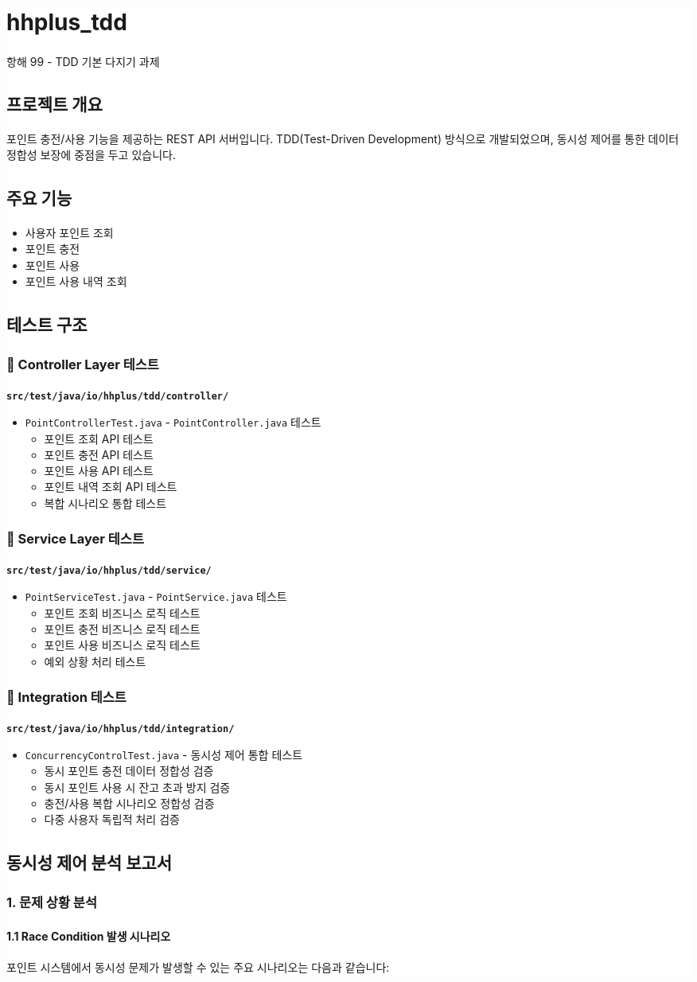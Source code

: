 # hhplus_tdd
항해 99 - TDD 기본 다지기 과제

## 프로젝트 개요
포인트 충전/사용 기능을 제공하는 REST API 서버입니다.
TDD(Test-Driven Development) 방식으로 개발되었으며, 동시성 제어를 통한 데이터 정합성 보장에 중점을 두고 있습니다.

## 주요 기능
- 사용자 포인트 조회
- 포인트 충전
- 포인트 사용  
- 포인트 사용 내역 조회

## 테스트 구조

### 📁 Controller Layer 테스트
**`src/test/java/io/hhplus/tdd/controller/`**
- `PointControllerTest.java` - `PointController.java` 테스트
  - 포인트 조회 API 테스트
  - 포인트 충전 API 테스트
  - 포인트 사용 API 테스트
  - 포인트 내역 조회 API 테스트
  - 복합 시나리오 통합 테스트

### 📁 Service Layer 테스트
**`src/test/java/io/hhplus/tdd/service/`**
- `PointServiceTest.java` - `PointService.java` 테스트
  - 포인트 조회 비즈니스 로직 테스트
  - 포인트 충전 비즈니스 로직 테스트
  - 포인트 사용 비즈니스 로직 테스트
  - 예외 상황 처리 테스트

### 📁 Integration 테스트
**`src/test/java/io/hhplus/tdd/integration/`**
- `ConcurrencyControlTest.java` - 동시성 제어 통합 테스트
  - 동시 포인트 충전 데이터 정합성 검증
  - 동시 포인트 사용 시 잔고 초과 방지 검증
  - 충전/사용 복합 시나리오 정합성 검증
  - 다중 사용자 독립적 처리 검증

## 동시성 제어 분석 보고서

### 1. 문제 상황 분석

#### 1.1 Race Condition 발생 시나리오
포인트 시스템에서 동시성 문제가 발생할 수 있는 주요 시나리오는 다음과 같습니다:
